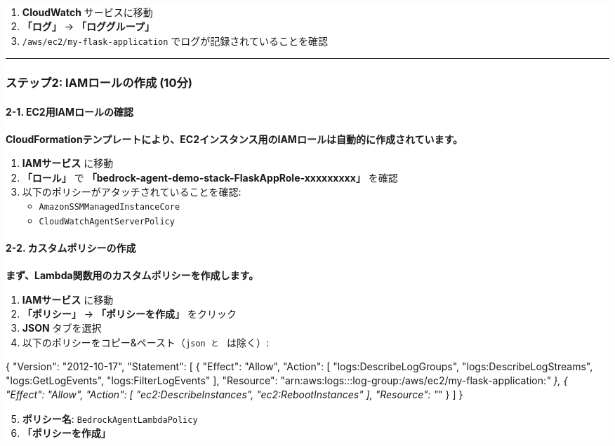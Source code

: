1. **CloudWatch** サービスに移動
2. **「ログ」** → **「ロググループ」**
3. `/aws/ec2/my-flask-application` でログが記録されていることを確認

---

### ステップ2: IAMロールの作成 (10分)

#### 2-1. EC2用IAMロールの確認

**CloudFormationテンプレートにより、EC2インスタンス用のIAMロールは自動的に作成されています。**

1. **IAMサービス** に移動
2. **「ロール」** で **「bedrock-agent-demo-stack-FlaskAppRole-xxxxxxxxx」** を確認
3. 以下のポリシーがアタッチされていることを確認:
   - `AmazonSSMManagedInstanceCore`
   - `CloudWatchAgentServerPolicy`

#### 2-2. カスタムポリシーの作成

**まず、Lambda関数用のカスタムポリシーを作成します。**

1. **IAMサービス** に移動
2. **「ポリシー」** → **「ポリシーを作成」** をクリック
3. **JSON** タブを選択
4. 以下のポリシーをコピー&ペースト（```json と ``` は除く）:

{
  "Version": "2012-10-17",
  "Statement": [
    {
      "Effect": "Allow",
      "Action": [
        "logs:DescribeLogGroups",
        "logs:DescribeLogStreams",
        "logs:GetLogEvents",
        "logs:FilterLogEvents"
      ],
      "Resource": "arn:aws:logs:*:*:log-group:/aws/ec2/my-flask-application:*"
    },
    {
      "Effect": "Allow",
      "Action": [
        "ec2:DescribeInstances",
        "ec2:RebootInstances"
      ],
      "Resource": "*"
    }
  ]
}

5. **ポリシー名**: `BedrockAgentLambdaPolicy`
6. **「ポリシーを作成」**
